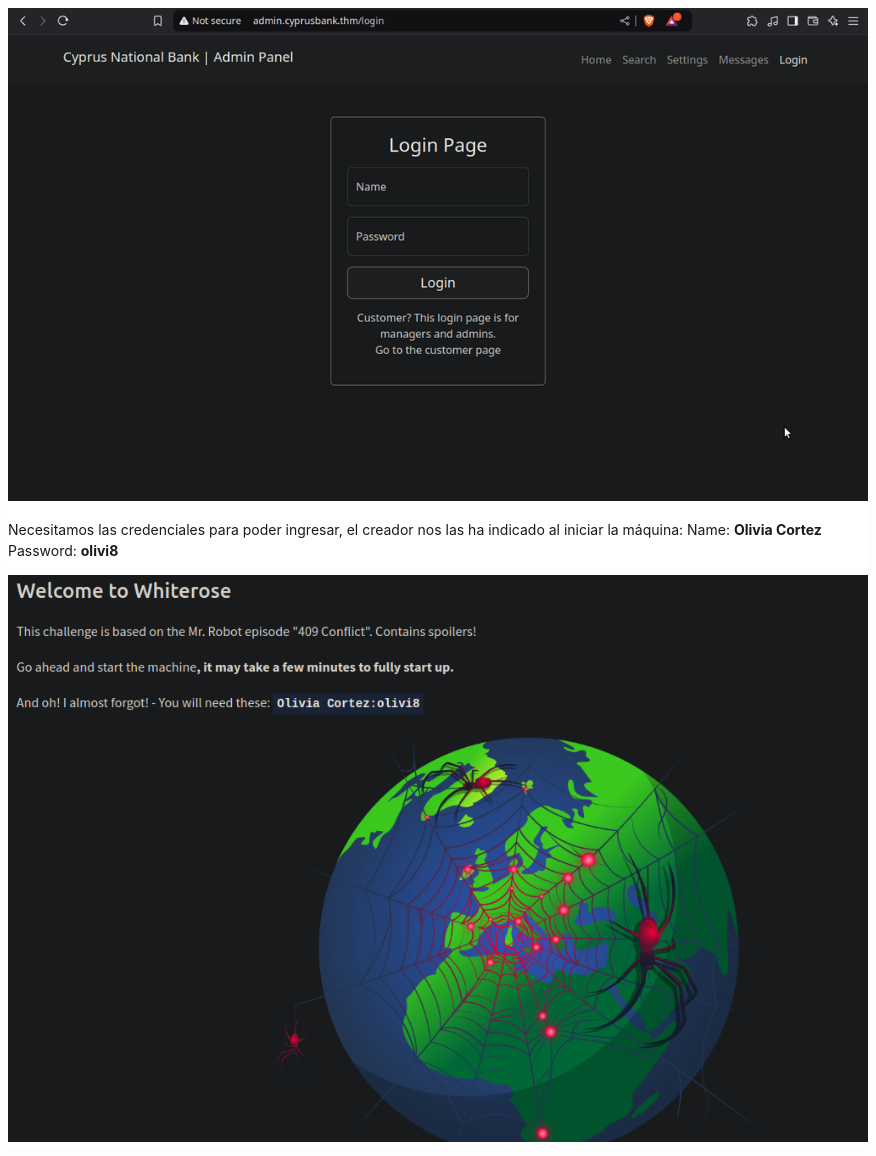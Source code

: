 ![Whiterose yw4rf](whiterose-10.png)

Necesitamos las credenciales para poder ingresar, el creador nos las ha indicado al iniciar la máquina:  Name: **Olivia Cortez** Password: **olivi8**

![Whiterose yw4rf](whiterose-11.png)
